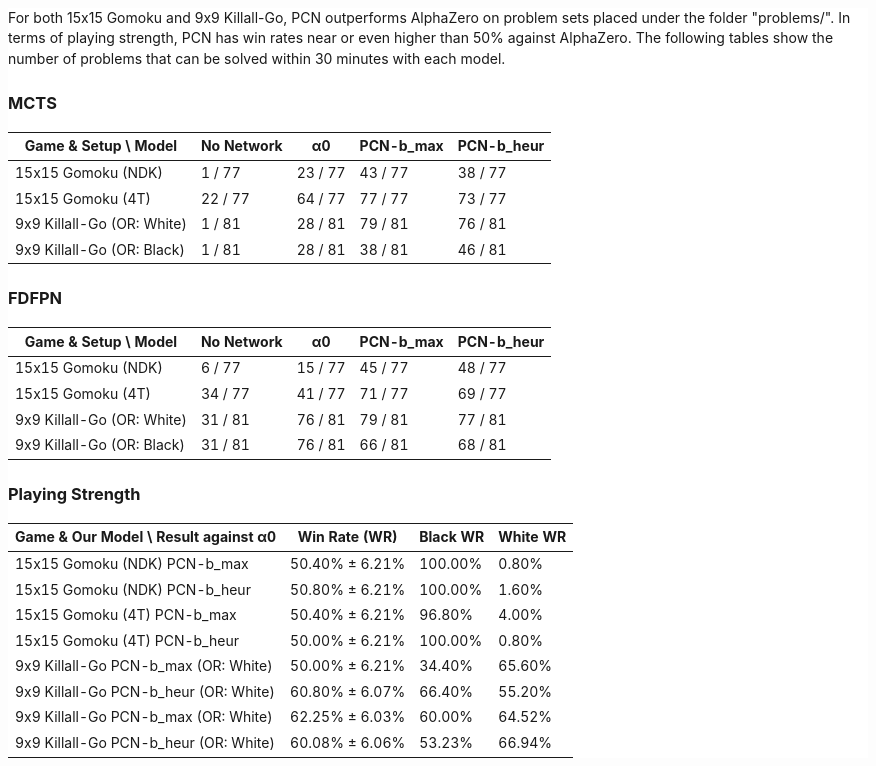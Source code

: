 For both 15x15 Gomoku and 9x9 Killall-Go, PCN outperforms AlphaZero on problem sets placed under the folder "problems/".
In terms of playing strength, PCN has win rates near or even higher than 50% against AlphaZero.
The following tables show the number of problems that can be solved within 30 minutes with each model.


### MCTS


| Game & Setup  \    Model      |   No Network       |         α0        |    PCN-b_max        |    PCN-b_heur     |
| ----------------------------- |------------------- | ----------------- | ------------------- | ----------------- |
| 15x15 Gomoku (NDK)            |      1 / 77        |      23 / 77      |      43 / 77        |      38 / 77      |
| 15x15 Gomoku (4T)             |     22 / 77        |      64 / 77      |      77 / 77        |      73 / 77      |
| 9x9 Killall-Go (OR: White)    |      1 / 81        |      28 / 81      |      79 / 81        |      76 / 81      |
| 9x9 Killall-Go (OR: Black)    |      1 / 81        |      28 / 81      |      38 / 81        |      46 / 81      |


### FDFPN


| Game & Setup  \   Model     |   No Network       |         α0        |    PCN-b_max        |    PCN-b_heur     |
| --------------------------- |------------------- | ----------------- | ------------------- | ----------------- |
| 15x15 Gomoku (NDK)          |      6 / 77        |      15 / 77      |      45 / 77        |      48 / 77      |
| 15x15 Gomoku (4T)           |     34 / 77        |      41 / 77      |      71 / 77        |      69 / 77      |
| 9x9 Killall-Go (OR: White)  |     31 / 81        |      76 / 81      |      79 / 81        |      77 / 81      |
| 9x9 Killall-Go (OR: Black)  |     31 / 81        |      76 / 81      |      66 / 81        |      68 / 81      |


### Playing Strength


| Game & Our Model \  Result against α0  |    Win Rate (WR)   |     Black WR      |      White WR      |
| -------------------------------------- |------------------- | ----------------- | ------------------ |
| 15x15 Gomoku (NDK)    PCN-b_max        |   50.40% ± 6.21%   |      100.00%      |         0.80%      |
| 15x15 Gomoku (NDK)    PCN-b_heur       |   50.80% ± 6.21%   |      100.00%      |         1.60%      |
| 15x15 Gomoku (4T)     PCN-b_max        |   50.40% ± 6.21%   |       96.80%      |         4.00%      |
| 15x15 Gomoku (4T)     PCN-b_heur       |   50.00% ± 6.21%   |      100.00%      |         0.80%      |
| 9x9 Killall-Go  PCN-b_max  (OR: White) |   50.00% ± 6.21%   |       34.40%      |        65.60%      |
| 9x9 Killall-Go  PCN-b_heur (OR: White) |   60.80% ± 6.07%   |       66.40%      |        55.20%      |
| 9x9 Killall-Go  PCN-b_max  (OR: White) |   62.25% ± 6.03%   |       60.00%      |        64.52%      |
| 9x9 Killall-Go  PCN-b_heur (OR: White) |   60.08% ± 6.06%   |       53.23%      |        66.94%      |


